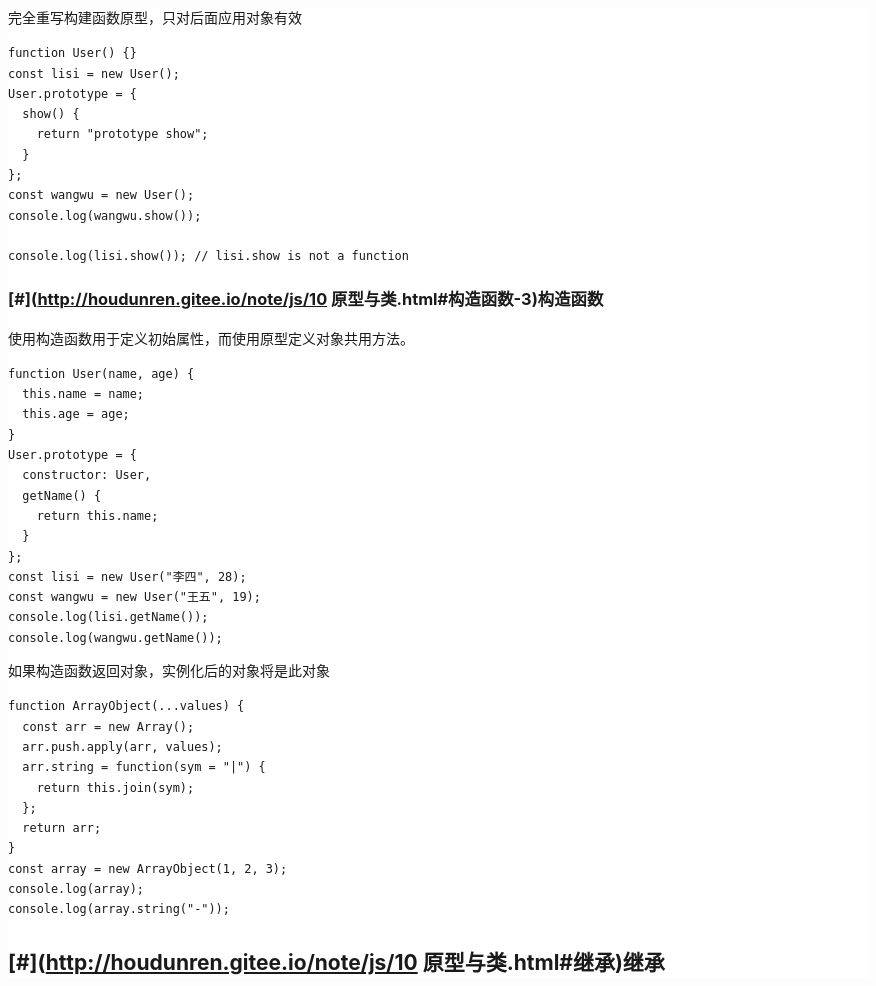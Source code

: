 完全重写构建函数原型，只对后面应用对象有效

```text
function User() {}
const lisi = new User();
User.prototype = {
  show() {
    return "prototype show";
  }
};
const wangwu = new User();
console.log(wangwu.show());

console.log(lisi.show()); // lisi.show is not a function
```

### [#](http://houdunren.gitee.io/note/js/10 原型与类.html#构造函数-3)构造函数

使用构造函数用于定义初始属性，而使用原型定义对象共用方法。

```text
function User(name, age) {
  this.name = name;
  this.age = age;
}
User.prototype = {
  constructor: User,
  getName() {
    return this.name;
  }
};
const lisi = new User("李四", 28);
const wangwu = new User("王五", 19);
console.log(lisi.getName());
console.log(wangwu.getName());
```

如果构造函数返回对象，实例化后的对象将是此对象

```text
function ArrayObject(...values) {
  const arr = new Array();
  arr.push.apply(arr, values);
  arr.string = function(sym = "|") {
    return this.join(sym);
  };
  return arr;
}
const array = new ArrayObject(1, 2, 3);
console.log(array);
console.log(array.string("-"));
```

## [#](http://houdunren.gitee.io/note/js/10 原型与类.html#继承)继承
